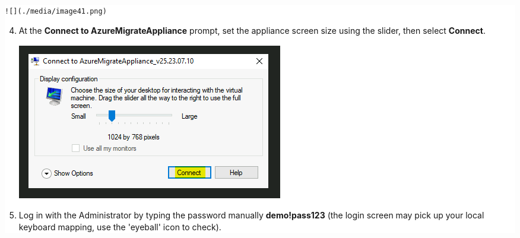     ![](./media/image41.png)

4.  At the **Connect to AzureMigrateAppliance** prompt, set the
    appliance screen size using the slider, then select **Connect**.

    ![](./media/image42.png)

5.  Log in with the Administrator by typing the password
    manually **demo!pass123** (the login screen may pick up your local
    keyboard mapping, use the 'eyeball' icon to check).
